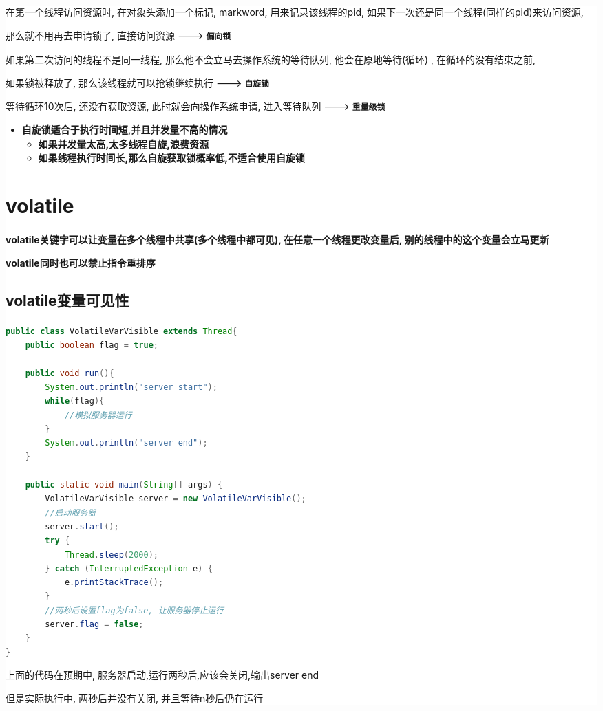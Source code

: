在第一个线程访问资源时, 在对象头添加一个标记, markword, 用来记录该线程的pid, 如果下一次还是同一个线程(同样的pid)来访问资源, 

那么就不用再去申请锁了, 直接访问资源 ---> **`偏向锁`**

如果第二次访问的线程不是同一线程, 那么他不会立马去操作系统的等待队列, 他会在原地等待(循环) , 在循环的没有结束之前,

如果锁被释放了, 那么该线程就可以抢锁继续执行 ---> **`自旋锁`**

等待循环10次后, 还没有获取资源, 此时就会向操作系统申请, 进入等待队列 ---> **`重量级锁`**	

- **自旋锁适合于执行时间短,并且并发量不高的情况**
  - **如果并发量太高,太多线程自旋,浪费资源**
  - **如果线程执行时间长,那么自旋获取锁概率低,不适合使用自旋锁**

# volatile

**volatile关键字可以让变量在多个线程中共享(多个线程中都可见), 在任意一个线程更改变量后, 别的线程中的这个变量会立马更新**

**volatile同时也可以禁止指令重排序**



## volatile变量可见性

```java
public class VolatileVarVisible extends Thread{
    public boolean flag = true;

    public void run(){
        System.out.println("server start");
        while(flag){
            //模拟服务器运行
        }
        System.out.println("server end");
    }
    
    public static void main(String[] args) {
        VolatileVarVisible server = new VolatileVarVisible();
        //启动服务器
        server.start();
        try {
            Thread.sleep(2000);
        } catch (InterruptedException e) {
            e.printStackTrace();
        }
        //两秒后设置flag为false, 让服务器停止运行
        server.flag = false;
    }
}
```

上面的代码在预期中, 服务器启动,运行两秒后,应该会关闭,输出server end

但是实际执行中, 两秒后并没有关闭, 并且等待n秒后仍在运行
